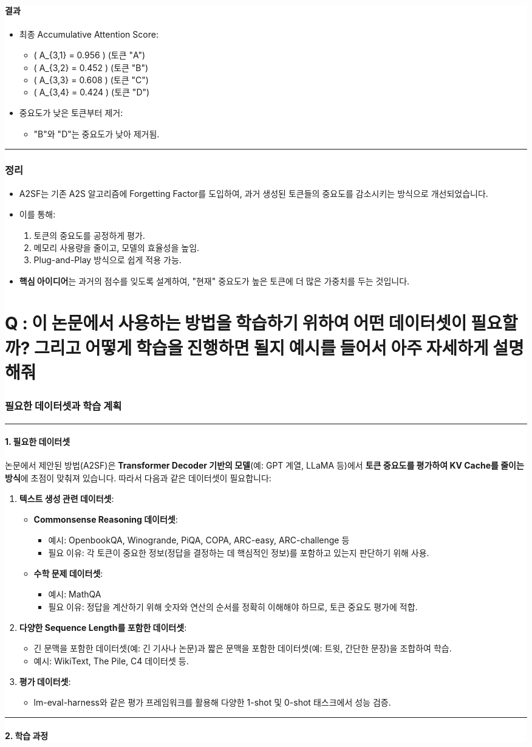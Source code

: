 
#### **결과**
- 최종 Accumulative Attention Score: 
  - \( A_{3,1} = 0.956 \) (토큰 "A")
  - \( A_{3,2} = 0.452 \) (토큰 "B")
  - \( A_{3,3} = 0.608 \) (토큰 "C")
  - \( A_{3,4} = 0.424 \) (토큰 "D")

- 중요도가 낮은 토큰부터 제거:
  - "B"와 "D"는 중요도가 낮아 제거됨.

---

### 정리
- A2SF는 기존 A2S 알고리즘에 Forgetting Factor를 도입하여, 과거 생성된 토큰들의 중요도를 감소시키는 방식으로 개선되었습니다.
- 이를 통해:
  1. 토큰의 중요도를 공정하게 평가.
  2. 메모리 사용량을 줄이고, 모델의 효율성을 높임.
  3. Plug-and-Play 방식으로 쉽게 적용 가능.
  
- **핵심 아이디어**는 과거의 점수를 잊도록 설계하여, "현재" 중요도가 높은 토큰에 더 많은 가중치를 두는 것입니다.

# Q : 이 논문에서 사용하는 방법을 학습하기 위하여 어떤 데이터셋이 필요할까? 그리고 어떻게 학습을 진행하면 될지 예시를 들어서 아주 자세하게 설명해줘



### 필요한 데이터셋과 학습 계획

---

#### 1. **필요한 데이터셋**
논문에서 제안된 방법(A2SF)은 **Transformer Decoder 기반의 모델**(예: GPT 계열, LLaMA 등)에서 **토큰 중요도를 평가하여 KV Cache를 줄이는 방식**에 초점이 맞춰져 있습니다. 따라서 다음과 같은 데이터셋이 필요합니다:

1. **텍스트 생성 관련 데이터셋**:
   - **Commonsense Reasoning 데이터셋**:
     - 예시: OpenbookQA, Winogrande, PiQA, COPA, ARC-easy, ARC-challenge 등
     - 필요 이유: 각 토큰이 중요한 정보(정답을 결정하는 데 핵심적인 정보)를 포함하고 있는지 판단하기 위해 사용.

   - **수학 문제 데이터셋**:
     - 예시: MathQA
     - 필요 이유: 정답을 계산하기 위해 숫자와 연산의 순서를 정확히 이해해야 하므로, 토큰 중요도 평가에 적합.

2. **다양한 Sequence Length를 포함한 데이터셋**:
   - 긴 문맥을 포함한 데이터셋(예: 긴 기사나 논문)과 짧은 문맥을 포함한 데이터셋(예: 트윗, 간단한 문장)을 조합하여 학습.
   - 예시: WikiText, The Pile, C4 데이터셋 등.

3. **평가 데이터셋**:
   - lm-eval-harness와 같은 평가 프레임워크를 활용해 다양한 1-shot 및 0-shot 태스크에서 성능 검증.

---

#### 2. **학습 과정**
